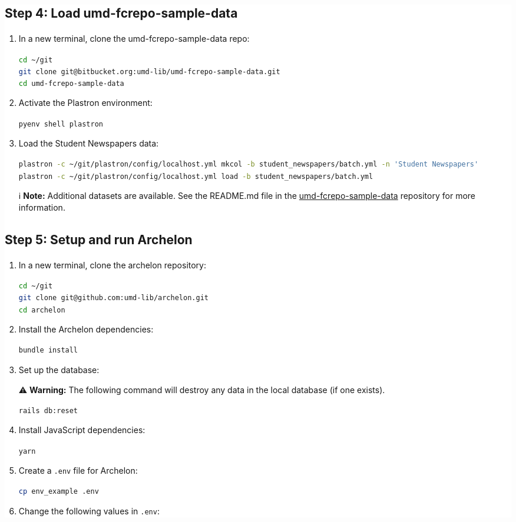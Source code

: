    
## Step 4: Load umd-fcrepo-sample-data

1. In a new terminal, clone the umd-fcrepo-sample-data repo:
    ```bash
    cd ~/git
    git clone git@bitbucket.org:umd-lib/umd-fcrepo-sample-data.git
    cd umd-fcrepo-sample-data
    ```
2. Activate the Plastron environment:
    ```bash
    pyenv shell plastron
    ```
3. Load the Student Newspapers data:
    ```bash
    plastron -c ~/git/plastron/config/localhost.yml mkcol -b student_newspapers/batch.yml -n 'Student Newspapers'
    plastron -c ~/git/plastron/config/localhost.yml load -b student_newspapers/batch.yml
    ```

    ℹ️ **Note:** Additional datasets are available. See the README.md file in the
    [umd-fcrepo-sample-data](https://bitbucket.org/umd-lib/umd-fcrepo-sample-data)
    repository for more information.

## Step 5: Setup and run Archelon

1. In a new terminal, clone the archelon repository:
    ```bash
    cd ~/git
    git clone git@github.com:umd-lib/archelon.git
    cd archelon
    ```
2. Install the Archelon dependencies:
    ```bash
    bundle install
    ```
3. Set up the database:

    ⚠️ **Warning:** The following command will destroy any data in the local
    database (if one exists).
    
    ```bash
    rails db:reset
    ```
4. Install JavaScript dependencies:
    ```bash
    yarn
    ```
5. Create a `.env` file for Archelon:
    ```bash
    cp env_example .env
    ```
6. Change the following values in `.env`:

